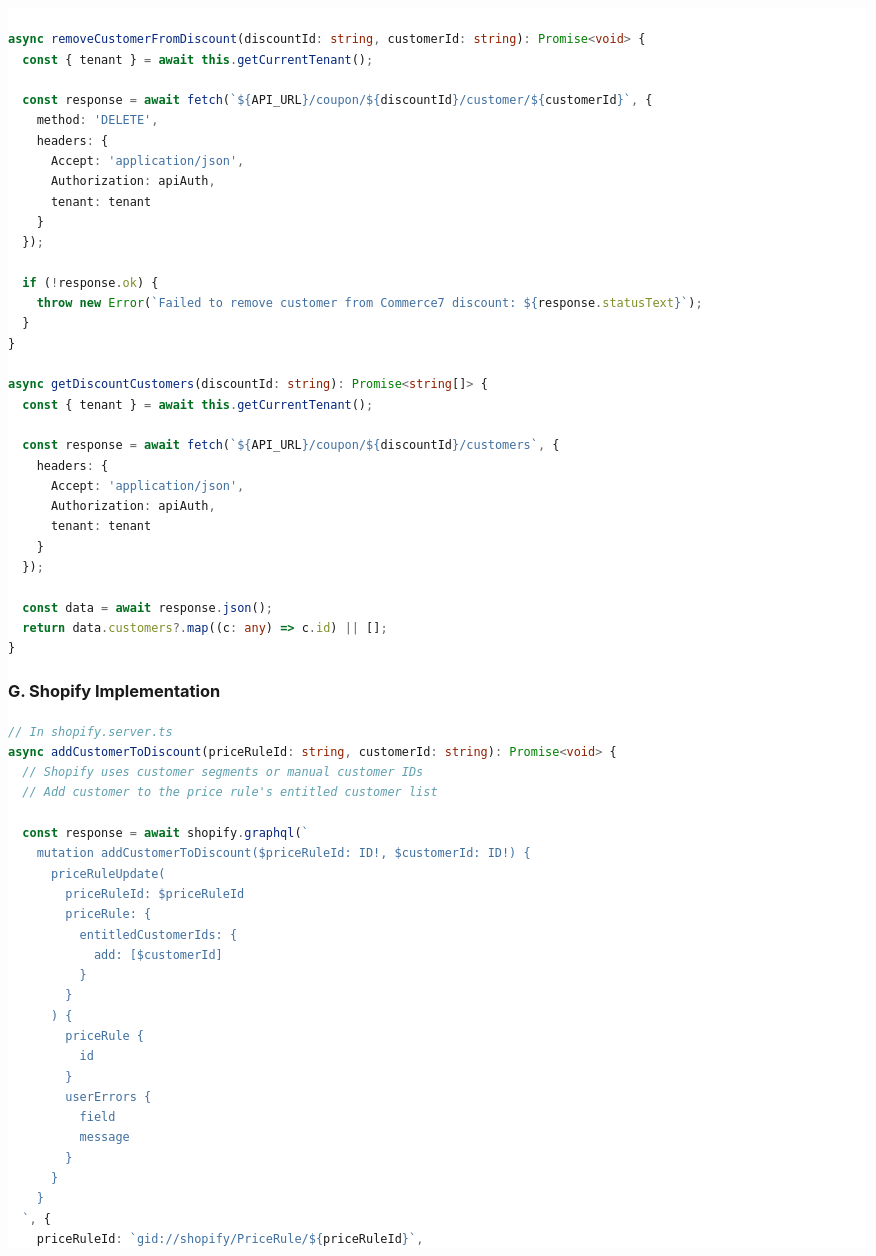 ```typescript

async removeCustomerFromDiscount(discountId: string, customerId: string): Promise<void> {
  const { tenant } = await this.getCurrentTenant();
  
  const response = await fetch(`${API_URL}/coupon/${discountId}/customer/${customerId}`, {
    method: 'DELETE',
    headers: {
      Accept: 'application/json',
      Authorization: apiAuth,
      tenant: tenant
    }
  });
  
  if (!response.ok) {
    throw new Error(`Failed to remove customer from Commerce7 discount: ${response.statusText}`);
  }
}

async getDiscountCustomers(discountId: string): Promise<string[]> {
  const { tenant } = await this.getCurrentTenant();
  
  const response = await fetch(`${API_URL}/coupon/${discountId}/customers`, {
    headers: {
      Accept: 'application/json',
      Authorization: apiAuth,
      tenant: tenant
    }
  });
  
  const data = await response.json();
  return data.customers?.map((c: any) => c.id) || [];
}
```

### G. Shopify Implementation

```typescript
// In shopify.server.ts
async addCustomerToDiscount(priceRuleId: string, customerId: string): Promise<void> {
  // Shopify uses customer segments or manual customer IDs
  // Add customer to the price rule's entitled customer list
  
  const response = await shopify.graphql(`
    mutation addCustomerToDiscount($priceRuleId: ID!, $customerId: ID!) {
      priceRuleUpdate(
        priceRuleId: $priceRuleId
        priceRule: {
          entitledCustomerIds: {
            add: [$customerId]
          }
        }
      ) {
        priceRule {
          id
        }
        userErrors {
          field
          message
        }
      }
    }
  `, {
    priceRuleId: `gid://shopify/PriceRule/${priceRuleId}`,
```